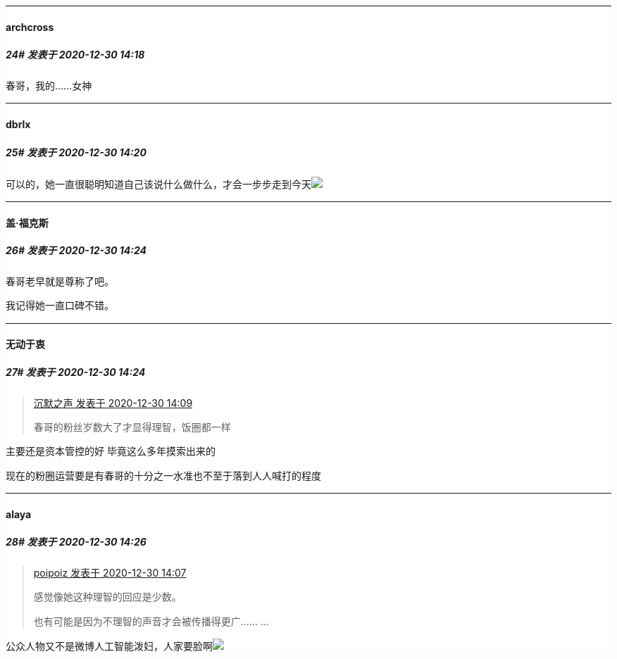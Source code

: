 
-----

####  archcross  
##### 24#       发表于 2020-12-30 14:18


春哥，我的……女神


-----

####  dbrlx  
##### 25#       发表于 2020-12-30 14:20


可以的，她一直很聪明知道自己该说什么做什么，才会一步步走到今天<img src="https://static.saraba1st.com/image/smiley/face2017/034.png" referrerpolicy="no-referrer">


-----

####  盖·福克斯  
##### 26#       发表于 2020-12-30 14:24


春哥老早就是尊称了吧。

我记得她一直口碑不错。


-----

####  无动于衷  
##### 27#       发表于 2020-12-30 14:24


<blockquote><a href="httphttps://bbs.saraba1st.com/2b/forum.php?mod=redirect&amp;goto=findpost&amp;pid=49888412&amp;ptid=1980335" target="_blank">沉默之声 发表于 2020-12-30 14:09</a>

春哥的粉丝岁数大了才显得理智，饭圈都一样</blockquote>
主要还是资本管控的好 毕竟这么多年摸索出来的


现在的粉圈运营要是有春哥的十分之一水准也不至于落到人人喊打的程度


-----

####  alaya  
##### 28#       发表于 2020-12-30 14:26


<blockquote><a href="httphttps://bbs.saraba1st.com/2b/forum.php?mod=redirect&amp;goto=findpost&amp;pid=49888394&amp;ptid=1980335" target="_blank">poipoiz 发表于 2020-12-30 14:07</a>

感觉像她这种理智的回应是少数。


也有可能是因为不理智的声音才会被传播得更广…… ...</blockquote>
公众人物又不是微博人工智能泼妇，人家要脸啊<img src="https://static.saraba1st.com/image/smiley/face2017/068.png" referrerpolicy="no-referrer">
